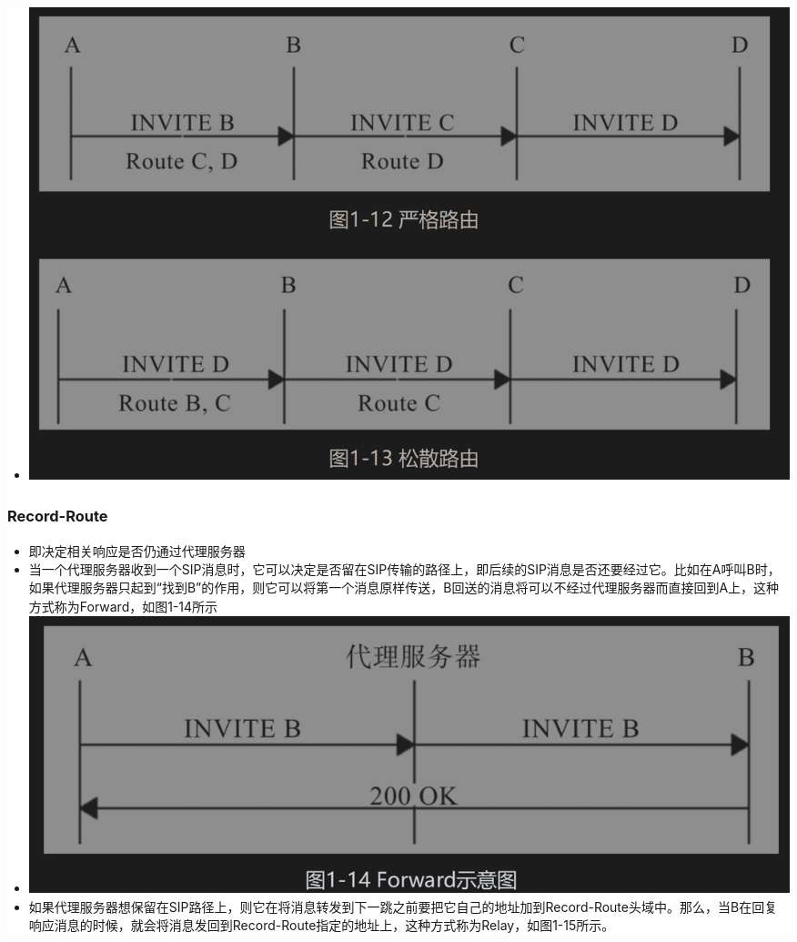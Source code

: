 - ![](pic/2023-12-02-18-10-15.png)

### Record-Route
- 即决定相关响应是否仍通过代理服务器
- 当一个代理服务器收到一个SIP消息时，它可以决定是否留在SIP传输的路径上，即后续的SIP消息是否还要经过它。比如在A呼叫B时，如果代理服务器只起到“找到B”的作用，则它可以将第一个消息原样传送，B回送的消息将可以不经过代理服务器而直接回到A上，这种方式称为Forward，如图1-14所示
- ![](pic/2023-12-02-18-14-35.png)
- 如果代理服务器想保留在SIP路径上，则它在将消息转发到下一跳之前要把它自己的地址加到Record-Route头域中。那么，当B在回复响应消息的时候，就会将消息发回到Record-Route指定的地址上，这种方式称为Relay，如图1-15所示。